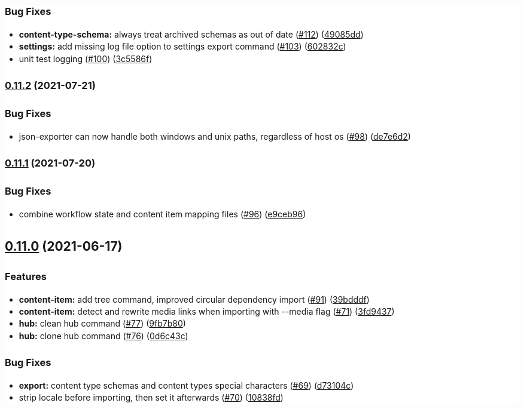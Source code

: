 
### Bug Fixes

* **content-type-schema:** always treat archived schemas as out of date ([#112](https://www.github.com/amplience/dc-cli/issues/112)) ([49085dd](https://www.github.com/amplience/dc-cli/commit/49085ddd471b0a08726ccb175c540bdabaa81763))
* **settings:** add missing log file option to settings export command ([#103](https://www.github.com/amplience/dc-cli/issues/103)) ([602832c](https://www.github.com/amplience/dc-cli/commit/602832c2a131b6044163a3f8350b3ffe1667d0f5))
* unit test logging ([#100](https://www.github.com/amplience/dc-cli/issues/100)) ([3c5586f](https://www.github.com/amplience/dc-cli/commit/3c5586f04a5d66e012901a19ef6ca2cce5ba2c0a))

### [0.11.2](https://www.github.com/amplience/dc-cli/compare/v0.11.1...v0.11.2) (2021-07-21)


### Bug Fixes

* json-exporter can now handle both windows and unix paths, regardless of host os ([#98](https://www.github.com/amplience/dc-cli/issues/98)) ([de7e6d2](https://www.github.com/amplience/dc-cli/commit/de7e6d26a4c570f0c1f15da1d906d2e425089e33))

### [0.11.1](https://www.github.com/amplience/dc-cli/compare/v0.11.0...v0.11.1) (2021-07-20)


### Bug Fixes

* combine workflow state and content item mapping files ([#96](https://www.github.com/amplience/dc-cli/issues/96)) ([e9ceb96](https://www.github.com/amplience/dc-cli/commit/e9ceb962e7c1acec55b11489fc60bd7d548ecaff))

## [0.11.0](https://www.github.com/amplience/dc-cli/compare/v0.10.0...v0.11.0) (2021-06-17)


### Features

* **content-item:** add tree command, improved circular dependency import ([#91](https://www.github.com/amplience/dc-cli/issues/91)) ([39bdddf](https://www.github.com/amplience/dc-cli/commit/39bdddf540baeebcc44fb353d473a61218b2bd37))
* **content-item:** detect and rewrite media links when importing with --media flag ([#71](https://www.github.com/amplience/dc-cli/issues/71)) ([3fd9437](https://www.github.com/amplience/dc-cli/commit/3fd94371df77d4b32964d8c7fff5e05b8fdd4f75))
* **hub:** clean hub command ([#77](https://www.github.com/amplience/dc-cli/issues/77)) ([9fb7b80](https://www.github.com/amplience/dc-cli/commit/9fb7b807707379792f4ac278d833b4b4d03409da))
* **hub:** clone hub command ([#76](https://www.github.com/amplience/dc-cli/issues/76)) ([0d6c43c](https://www.github.com/amplience/dc-cli/commit/0d6c43c53b3ec6d0c6ca36f9b9061ce013f1da1e))


### Bug Fixes

* **export:** content type schemas and content types special characters ([#69](https://www.github.com/amplience/dc-cli/issues/69)) ([d73104c](https://www.github.com/amplience/dc-cli/commit/d73104c73c5ce5de25c243d5df31bac67efdef4e))
* strip locale before importing, then set it afterwards ([#70](https://www.github.com/amplience/dc-cli/issues/70)) ([10838fd](https://www.github.com/amplience/dc-cli/commit/10838fda47b793bae5af3b2fd3e1a72964ec9583))
